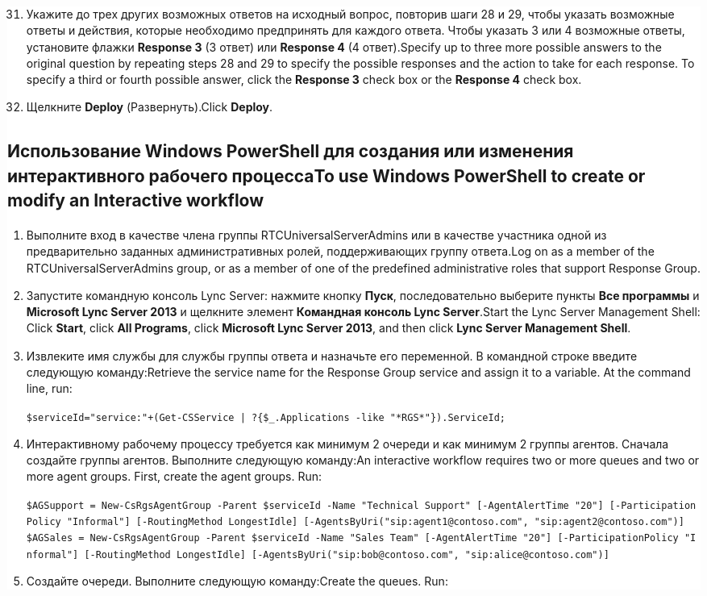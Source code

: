 31. <span data-ttu-id="59987-p140">Укажите до трех других возможных ответов на исходный вопрос, повторив шаги 28 и 29, чтобы указать возможные ответы и действия, которые необходимо предпринять для каждого ответа. Чтобы указать 3 или 4 возможные ответы, установите флажки **Response 3** (3 ответ) или **Response 4** (4 ответ).</span><span class="sxs-lookup"><span data-stu-id="59987-p140">Specify up to three more possible answers to the original question by repeating steps 28 and 29 to specify the possible responses and the action to take for each response. To specify a third or fourth possible answer, click the **Response 3** check box or the **Response 4** check box.</span></span>

32. <span data-ttu-id="59987-254">Щелкните **Deploy** (Развернуть).</span><span class="sxs-lookup"><span data-stu-id="59987-254">Click **Deploy**.</span></span>

</div>

<div>

## <a name="to-use-windows-powershell-to-create-or-modify-an-interactive-workflow"></a><span data-ttu-id="59987-255">Использование Windows PowerShell для создания или изменения интерактивного рабочего процесса</span><span class="sxs-lookup"><span data-stu-id="59987-255">To use Windows PowerShell to create or modify an Interactive workflow</span></span>

1.  <span data-ttu-id="59987-256">Выполните вход в качестве члена группы RTCUniversalServerAdmins или в качестве участника одной из предварительно заданных административных ролей, поддерживающих группу ответа.</span><span class="sxs-lookup"><span data-stu-id="59987-256">Log on as a member of the RTCUniversalServerAdmins group, or as a member of one of the predefined administrative roles that support Response Group.</span></span>

2.  <span data-ttu-id="59987-257">Запустите командную консоль Lync Server: нажмите кнопку **Пуск**, последовательно выберите пункты **Все программы** и **Microsoft Lync Server 2013** и щелкните элемент **Командная консоль Lync Server**.</span><span class="sxs-lookup"><span data-stu-id="59987-257">Start the Lync Server Management Shell: Click **Start**, click **All Programs**, click **Microsoft Lync Server 2013**, and then click **Lync Server Management Shell**.</span></span>

3.  <span data-ttu-id="59987-p141">Извлеките имя службы для службы группы ответа и назначьте его переменной. В командной строке введите следующую команду:</span><span class="sxs-lookup"><span data-stu-id="59987-p141">Retrieve the service name for the Response Group service and assign it to a variable. At the command line, run:</span></span>
    
        $serviceId="service:"+(Get-CSService | ?{$_.Applications -like "*RGS*"}).ServiceId;

4.  <span data-ttu-id="59987-p142">Интерактивному рабочему процессу требуется как минимум 2 очереди и как минимум 2 группы агентов. Сначала создайте группы агентов. Выполните следующую команду:</span><span class="sxs-lookup"><span data-stu-id="59987-p142">An interactive workflow requires two or more queues and two or more agent groups. First, create the agent groups. Run:</span></span>
    
        $AGSupport = New-CsRgsAgentGroup -Parent $serviceId -Name "Technical Support" [-AgentAlertTime "20"] [-ParticipationPolicy "Informal"] [-RoutingMethod LongestIdle] [-AgentsByUri("sip:agent1@contoso.com", "sip:agent2@contoso.com")]
        $AGSales = New-CsRgsAgentGroup -Parent $serviceId -Name "Sales Team" [-AgentAlertTime "20"] [-ParticipationPolicy "Informal"] [-RoutingMethod LongestIdle] [-AgentsByUri("sip:bob@contoso.com", "sip:alice@contoso.com")]

5.  <span data-ttu-id="59987-p143">Создайте очереди. Выполните следующую команду:</span><span class="sxs-lookup"><span data-stu-id="59987-p143">Create the queues. Run:</span></span>
    